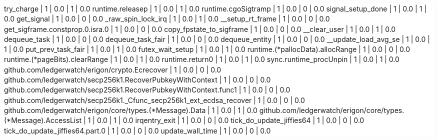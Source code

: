 try_charge                                                                            |      1 |   0.0 |    1 |   0.0
runtime.releasep                                                                      |      1 |   0.0 |    1 |   0.0
runtime.cgoSigtramp                                                                   |      1 |   0.0 |    0 |   0.0
signal_setup_done                                                                     |      1 |   0.0 |    1 |   0.0
get_signal                                                                            |      1 |   0.0 |    0 |   0.0
_raw_spin_lock_irq                                                                    |      1 |   0.0 |    1 |   0.0
__setup_rt_frame                                                                      |      1 |   0.0 |    0 |   0.0
get_sigframe.constprop.0.isra.0                                                       |      1 |   0.0 |    0 |   0.0
copy_fpstate_to_sigframe                                                              |      1 |   0.0 |    0 |   0.0
__clear_user                                                                          |      1 |   0.0 |    1 |   0.0
dequeue_task                                                                          |      1 |   0.0 |    0 |   0.0
dequeue_task_fair                                                                     |      1 |   0.0 |    0 |   0.0
dequeue_entity                                                                        |      1 |   0.0 |    0 |   0.0
__update_load_avg_se                                                                  |      1 |   0.0 |    1 |   0.0
put_prev_task_fair                                                                    |      1 |   0.0 |    1 |   0.0
futex_wait_setup                                                                      |      1 |   0.0 |    1 |   0.0
runtime.(*pallocData).allocRange                                                      |      1 |   0.0 |    0 |   0.0
runtime.(*pageBits).clearRange                                                        |      1 |   0.0 |    1 |   0.0
runtime.return0                                                                       |      1 |   0.0 |    1 |   0.0
sync.runtime_procUnpin                                                                |      1 |   0.0 |    1 |   0.0
github.com/ledgerwatch/erigon/crypto.Ecrecover                                        |      1 |   0.0 |    0 |   0.0
github.com/ledgerwatch/secp256k1.RecoverPubkeyWithContext                             |      1 |   0.0 |    0 |   0.0
github.com/ledgerwatch/secp256k1.RecoverPubkeyWithContext.func1                       |      1 |   0.0 |    0 |   0.0
github.com/ledgerwatch/secp256k1._Cfunc_secp256k1_ext_ecdsa_recover                   |      1 |   0.0 |    0 |   0.0
github.com/ledgerwatch/erigon/core/types.(*Message).Data                              |      1 |   0.0 |    1 |   0.0
github.com/ledgerwatch/erigon/core/types.(*Message).AccessList                        |      1 |   0.0 |    1 |   0.0
irqentry_exit                                                                         |      1 |   0.0 |    0 |   0.0
tick_do_update_jiffies64                                                              |      1 |   0.0 |    0 |   0.0
tick_do_update_jiffies64.part.0                                                       |      1 |   0.0 |    0 |   0.0
update_wall_time                                                                      |      1 |   0.0 |    0 |   0.0
